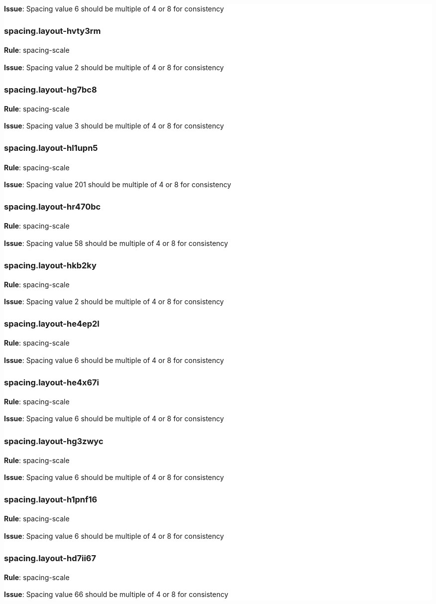 **Issue**: Spacing value 6 should be multiple of 4 or 8 for consistency

### spacing.layout-hvty3rm
**Rule**: spacing-scale

**Issue**: Spacing value 2 should be multiple of 4 or 8 for consistency

### spacing.layout-hg7bc8
**Rule**: spacing-scale

**Issue**: Spacing value 3 should be multiple of 4 or 8 for consistency

### spacing.layout-hl1upn5
**Rule**: spacing-scale

**Issue**: Spacing value 201 should be multiple of 4 or 8 for consistency

### spacing.layout-hr470bc
**Rule**: spacing-scale

**Issue**: Spacing value 58 should be multiple of 4 or 8 for consistency

### spacing.layout-hkb2ky
**Rule**: spacing-scale

**Issue**: Spacing value 2 should be multiple of 4 or 8 for consistency

### spacing.layout-he4ep2l
**Rule**: spacing-scale

**Issue**: Spacing value 6 should be multiple of 4 or 8 for consistency

### spacing.layout-he4x67i
**Rule**: spacing-scale

**Issue**: Spacing value 6 should be multiple of 4 or 8 for consistency

### spacing.layout-hg3zwyc
**Rule**: spacing-scale

**Issue**: Spacing value 6 should be multiple of 4 or 8 for consistency

### spacing.layout-h1pnf16
**Rule**: spacing-scale

**Issue**: Spacing value 6 should be multiple of 4 or 8 for consistency

### spacing.layout-hd7ii67
**Rule**: spacing-scale

**Issue**: Spacing value 66 should be multiple of 4 or 8 for consistency

